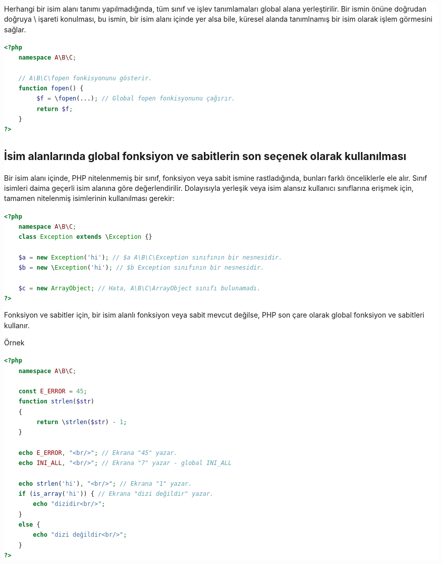 Herhangi bir isim alanı tanımı yapılmadığında, tüm sınıf ve işlev tanımlamaları global alana yerleştirilir. Bir ismin önüne doğrudan doğruya \ işareti konulması, bu ismin, bir isim alanı içinde yer alsa bile, küresel alanda tanımlnamış bir isim olarak işlem görmesini sağlar.

```php
<?php
    namespace A\B\C;

    // A\B\C\fopen fonkisyonunu gösterir.
    function fopen() { 
         $f = \fopen(...); // Global fopen fonkisyonunu çağırır.
         return $f;
    } 
?>


```

## İsim alanlarında global fonksiyon ve sabitlerin son seçenek olarak kullanılması

Bir isim alanı içinde, PHP nitelenmemiş bir sınıf, fonksiyon veya sabit ismine rastladığında, bunları farklı önceliklerle ele alır. Sınıf isimleri daima geçerli isim alanına göre değerlendirilir. Dolayısıyla yerleşik veya isim alansız kullanıcı sınıflarına erişmek için, tamamen nitelenmiş isimlerinin kullanılması gerekir:

```php
<?php
    namespace A\B\C;
    class Exception extends \Exception {}

    $a = new Exception('hi'); // $a A\B\C\Exception sınıfının bir nesnesidir.
    $b = new \Exception('hi'); // $b Exception sınıfının bir nesnesidir.

    $c = new ArrayObject; // Hata, A\B\C\ArrayObject sınıfı bulunamadı.
?>


```

Fonksiyon ve sabitler için, bir isim alanlı fonksiyon veya sabit mevcut değilse, PHP son çare olarak global fonksiyon ve sabitleri kullanır.

Örnek

```php
<?php
    namespace A\B\C;

    const E_ERROR = 45;
    function strlen($str)
    {
         return \strlen($str) - 1;
    }

    echo E_ERROR, "<br/>"; // Ekrana "45" yazar.
    echo INI_ALL, "<br/>"; // Ekrana "7" yazar - global INI_ALL

    echo strlen('hi'), "<br/>"; // Ekrana "1" yazar.
    if (is_array('hi')) { // Ekrana "dizi değildir" yazar.
        echo "dizidir<br/>";
    } 
    else {
        echo "dizi değildir<br/>";
    }
?>

```